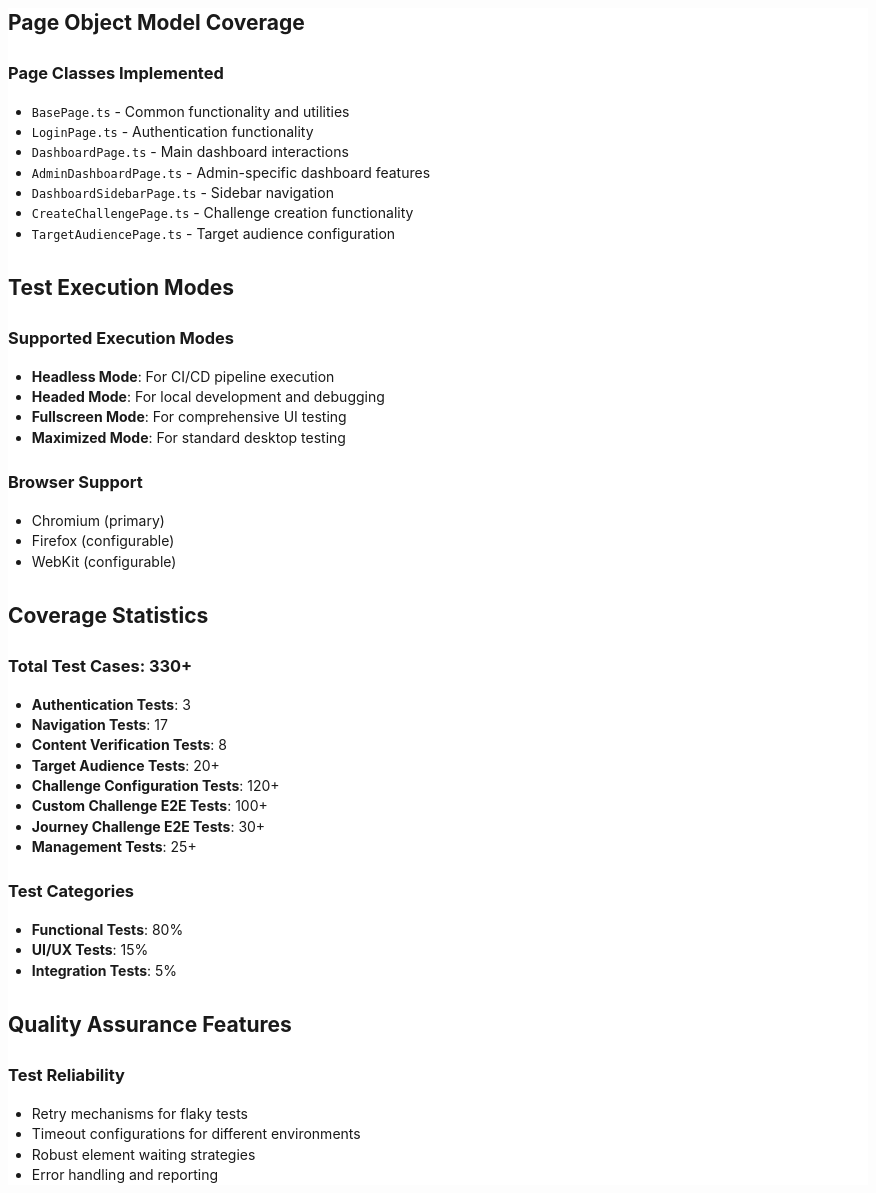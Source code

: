 ## Page Object Model Coverage

### Page Classes Implemented
- `BasePage.ts` - Common functionality and utilities
- `LoginPage.ts` - Authentication functionality
- `DashboardPage.ts` - Main dashboard interactions
- `AdminDashboardPage.ts` - Admin-specific dashboard features
- `DashboardSidebarPage.ts` - Sidebar navigation
- `CreateChallengePage.ts` - Challenge creation functionality
- `TargetAudiencePage.ts` - Target audience configuration

## Test Execution Modes

### Supported Execution Modes
- **Headless Mode**: For CI/CD pipeline execution
- **Headed Mode**: For local development and debugging
- **Fullscreen Mode**: For comprehensive UI testing
- **Maximized Mode**: For standard desktop testing

### Browser Support
- Chromium (primary)
- Firefox (configurable)
- WebKit (configurable)

## Coverage Statistics

### Total Test Cases: 330+
- **Authentication Tests**: 3
- **Navigation Tests**: 17
- **Content Verification Tests**: 8
- **Target Audience Tests**: 20+
- **Challenge Configuration Tests**: 120+
- **Custom Challenge E2E Tests**: 100+
- **Journey Challenge E2E Tests**: 30+
- **Management Tests**: 25+

### Test Categories
- **Functional Tests**: 80%
- **UI/UX Tests**: 15%
- **Integration Tests**: 5%

## Quality Assurance Features

### Test Reliability
- Retry mechanisms for flaky tests
- Timeout configurations for different environments
- Robust element waiting strategies
- Error handling and reporting
